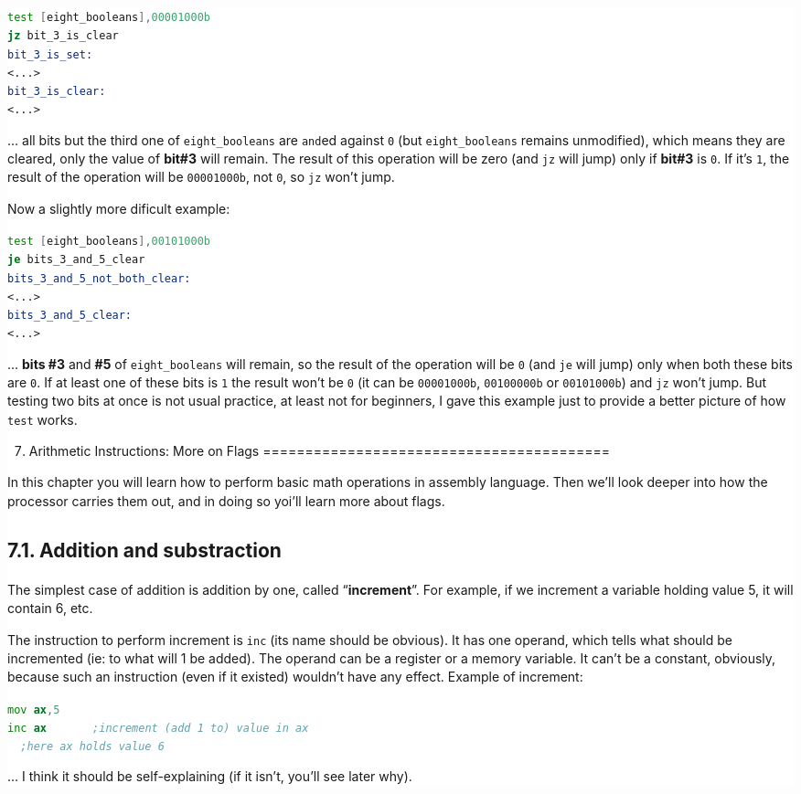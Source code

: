 ``` fasm
test [eight_booleans],00001000b
jz bit_3_is_clear
bit_3_is_set:
<...>
bit_3_is_clear:
<...>
```


… all bits but the third one of `eight_booleans` are `and`ed against `0` (but `eight_booleans` remains unmodified), which means they are cleared, only the value of **bit\#3** will remain. The result of this operation will be zero (and `jz` will jump) only if **bit\#3** is `0`. If it’s `1`, the result of the operation will be `00001000b`, not `0`, so `jz` won’t jump.

Now a slightly more dificult example:

``` fasm
test [eight_booleans],00101000b
je bits_3_and_5_clear
bits_3_and_5_not_both_clear:
<...>
bits_3_and_5_clear:
<...>
```

… **bits \#3** and **\#5** of `eight_booleans` will remain, so the result of the operation will be `0` (and `je` will jump) only when both these bits are `0`. If at least one of these bits is `1` the result won’t be `0` (it can be `00001000b`, `00100000b` or `00101000b`) and `jz` won’t jump. But testing two bits at once is not usual practice, at least not for beginners, I gave this example just to provide a better picture of how `test` works.

7. Arithmetic Instructions: More on Flags
=========================================

In this chapter you will learn how to perform basic math operations in assembly language. Then we’ll look deeper into how the processor carries them out, and in doing so yoi’ll learn more about flags.

7.1. Addition and substraction
------------------------------

The simplest case of addition is addition by one, called “**increment**”. For example, if we increment a variable holding value 5, it will contain 6, etc.

The instruction to perform increment is `inc` (its name should be obvious). It has one operand, which tells what should be incremented (ie: to what will 1 be added). The operand can be a register or a memory variable. It can’t be a constant, obviously, because such an instruction (even if it existed) wouldn’t have any effect. Example of increment:

``` fasm
mov ax,5
inc ax       ;increment (add 1 to) value in ax
  ;here ax holds value 6
```

… I think it should be self-explaining (if it isn’t, you’ll see later why).
